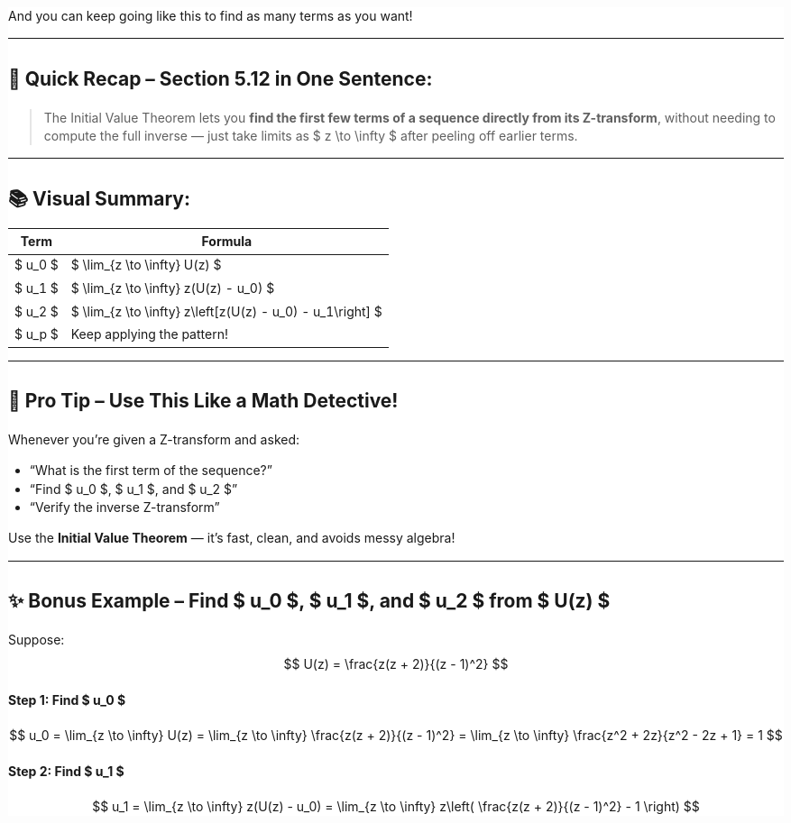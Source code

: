 And you can keep going like this to find as many terms as you want!

---

## 🌟 Quick Recap – Section 5.12 in One Sentence:

> The Initial Value Theorem lets you **find the first few terms of a sequence directly from its Z-transform**, without needing to compute the full inverse — just take limits as $ z \to \infty $ after peeling off earlier terms.

---

## 📚 Visual Summary:

| Term | Formula |
|------|---------|
| $ u_0 $ | $ \lim_{z \to \infty} U(z) $ |
| $ u_1 $ | $ \lim_{z \to \infty} z(U(z) - u_0) $ |
| $ u_2 $ | $ \lim_{z \to \infty} z\left[z(U(z) - u_0) - u_1\right] $ |
| $ u_p $ | Keep applying the pattern! |

---

## 🧠 Pro Tip – Use This Like a Math Detective!

Whenever you’re given a Z-transform and asked:
- “What is the first term of the sequence?”
- “Find $ u_0 $, $ u_1 $, and $ u_2 $”
- “Verify the inverse Z-transform”

Use the **Initial Value Theorem** — it’s fast, clean, and avoids messy algebra!

---

## ✨ Bonus Example – Find $ u_0 $, $ u_1 $, and $ u_2 $ from $ U(z) $

Suppose:
$$
U(z) = \frac{z(z + 2)}{(z - 1)^2}
$$

#### Step 1: Find $ u_0 $
$$
u_0 = \lim_{z \to \infty} U(z) = \lim_{z \to \infty} \frac{z(z + 2)}{(z - 1)^2}
= \lim_{z \to \infty} \frac{z^2 + 2z}{z^2 - 2z + 1} = 1
$$

#### Step 2: Find $ u_1 $
$$
u_1 = \lim_{z \to \infty} z(U(z) - u_0)
= \lim_{z \to \infty} z\left( \frac{z(z + 2)}{(z - 1)^2} - 1 \right)
$$
